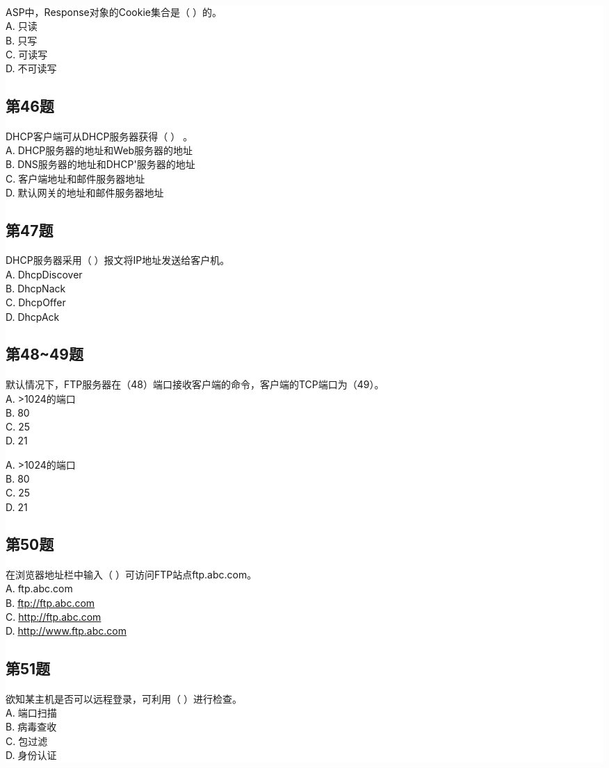 ASP中，Response对象的Cookie集合是（ ）的。  
A. 只读  
B. 只写  
C. 可读写  
D. 不可读写  


## 第46题 ##

DHCP客户端可从DHCP服务器获得（ ） 。  
A. DHCP服务器的地址和Web服务器的地址  
B. DNS服务器的地址和DHCP'服务器的地址  
C. 客户端地址和邮件服务器地址  
D. 默认网关的地址和邮件服务器地址  


## 第47题 ##

DHCP服务器采用（ ）报文将IP地址发送给客户机。  
A. DhcpDiscover  
B. DhcpNack  
C. DhcpOffer  
D. DhcpAck  


## 第48~49题 ##

默认情况下，FTP服务器在（48）端口接收客户端的命令，客户端的TCP端口为（49）。  
A. &gt;1024的端口  
B. 80  
C. 25  
D. 21  
  
A. &gt;1024的端口  
B. 80  
C. 25  
D. 21  


## 第50题 ##

在浏览器地址栏中输入（ ）可访问FTP站点ftp.abc.com。  
A. ftp.abc.com  
B. ftp://ftp.abc.com  
C. http://ftp.abc.com  
D. http://www.ftp.abc.com  


## 第51题 ##

欲知某主机是否可以远程登录，可利用（ ）进行检查。  
A. 端口扫描  
B. 病毒查收  
C. 包过滤  
D. 身份认证  
